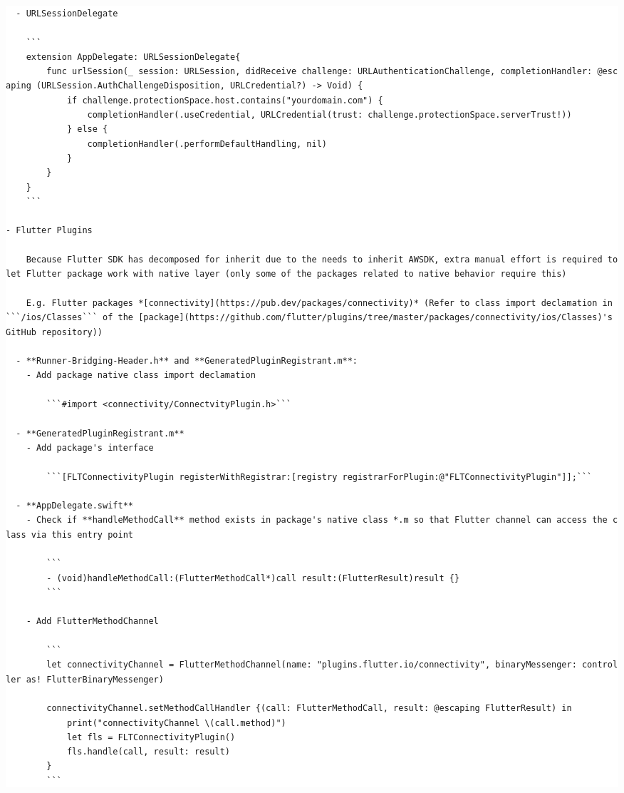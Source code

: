      - URLSessionDelegate

        ```
        extension AppDelegate: URLSessionDelegate{
            func urlSession(_ session: URLSession, didReceive challenge: URLAuthenticationChallenge, completionHandler: @escaping (URLSession.AuthChallengeDisposition, URLCredential?) -> Void) {
                if challenge.protectionSpace.host.contains("yourdomain.com") {
                    completionHandler(.useCredential, URLCredential(trust: challenge.protectionSpace.serverTrust!))
                } else {
                    completionHandler(.performDefaultHandling, nil)
                }
            }
        }
        ```

    - Flutter Plugins
  
        Because Flutter SDK has decomposed for inherit due to the needs to inherit AWSDK, extra manual effort is required to let Flutter package work with native layer (only some of the packages related to native behavior require this)

        E.g. Flutter packages *[connectivity](https://pub.dev/packages/connectivity)* (Refer to class import declamation in ```/ios/Classes``` of the [package](https://github.com/flutter/plugins/tree/master/packages/connectivity/ios/Classes)'s GitHub repository))

      - **Runner-Bridging-Header.h** and **GeneratedPluginRegistrant.m**: 
        - Add package native class import declamation

            ```#import <connectivity/ConnectvityPlugin.h>```

      - **GeneratedPluginRegistrant.m**
        - Add package's interface  

            ```[FLTConnectivityPlugin registerWithRegistrar:[registry registrarForPlugin:@"FLTConnectivityPlugin"]];```

      - **AppDelegate.swift**
        - Check if **handleMethodCall** method exists in package's native class *.m so that Flutter channel can access the class via this entry point
  
            ```
            - (void)handleMethodCall:(FlutterMethodCall*)call result:(FlutterResult)result {}
            ```

        - Add FlutterMethodChannel

            ```
            let connectivityChannel = FlutterMethodChannel(name: "plugins.flutter.io/connectivity", binaryMessenger: controller as! FlutterBinaryMessenger)

            connectivityChannel.setMethodCallHandler {(call: FlutterMethodCall, result: @escaping FlutterResult) in
                print("connectivityChannel \(call.method)")
                let fls = FLTConnectivityPlugin()
                fls.handle(call, result: result)
            }
            ```
